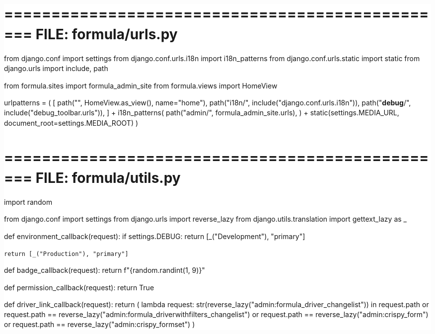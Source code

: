 

================================================
FILE: formula/urls.py
================================================
from django.conf import settings
from django.conf.urls.i18n import i18n_patterns
from django.conf.urls.static import static
from django.urls import include, path

from formula.sites import formula_admin_site
from formula.views import HomeView

urlpatterns = (
    [
        path("", HomeView.as_view(), name="home"),
        path("i18n/", include("django.conf.urls.i18n")),
        path("__debug__/", include("debug_toolbar.urls")),
    ]
    + i18n_patterns(
        path("admin/", formula_admin_site.urls),
    )
    + static(settings.MEDIA_URL, document_root=settings.MEDIA_ROOT)
)



================================================
FILE: formula/utils.py
================================================
import random

from django.conf import settings
from django.urls import reverse_lazy
from django.utils.translation import gettext_lazy as _


def environment_callback(request):
    if settings.DEBUG:
        return [_("Development"), "primary"]

    return [_("Production"), "primary"]


def badge_callback(request):
    return f"{random.randint(1, 9)}"


def permission_callback(request):
    return True


def driver_link_callback(request):
    return (
        lambda request: str(reverse_lazy("admin:formula_driver_changelist"))
        in request.path
        or request.path == reverse_lazy("admin:formula_driverwithfilters_changelist")
        or request.path == reverse_lazy("admin:crispy_form")
        or request.path == reverse_lazy("admin:crispy_formset")
    )
